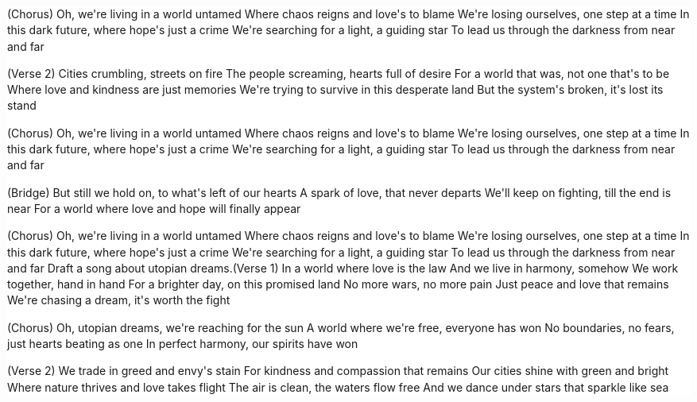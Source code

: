 (Chorus)
Oh, we're living in a world untamed
Where chaos reigns and love's to blame
We're losing ourselves, one step at a time
In this dark future, where hope's just a crime
We're searching for a light, a guiding star
To lead us through the darkness from near and far

(Verse 2)
Cities crumbling, streets on fire
The people screaming, hearts full of desire
For a world that was, not one that's to be
Where love and kindness are just memories
We're trying to survive in this desperate land
But the system's broken, it's lost its stand

(Chorus)
Oh, we're living in a world untamed
Where chaos reigns and love's to blame
We're losing ourselves, one step at a time
In this dark future, where hope's just a crime
We're searching for a light, a guiding star
To lead us through the darkness from near and far

(Bridge)
But still we hold on, to what's left of our hearts
A spark of love, that never departs
We'll keep on fighting, till the end is near
For a world where love and hope will finally appear

(Chorus)
Oh, we're living in a world untamed
Where chaos reigns and love's to blame
We're losing ourselves, one step at a time
In this dark future, where hope's just a crime
We're searching for a light, a guiding star
To lead us through the darkness from near and far<end>
Draft a song about utopian dreams.<start>(Verse 1)
In a world where love is the law
And we live in harmony, somehow
We work together, hand in hand
For a brighter day, on this promised land
No more wars, no more pain
Just peace and love that remains
We're chasing a dream, it's worth the fight

(Chorus)
Oh, utopian dreams, we're reaching for the sun
A world where we're free, everyone has won
No boundaries, no fears, just hearts beating as one
In perfect harmony, our spirits have won

(Verse 2)
We trade in greed and envy's stain
For kindness and compassion that remains
Our cities shine with green and bright
Where nature thrives and love takes flight
The air is clean, the waters flow free
And we dance under stars that sparkle like sea
